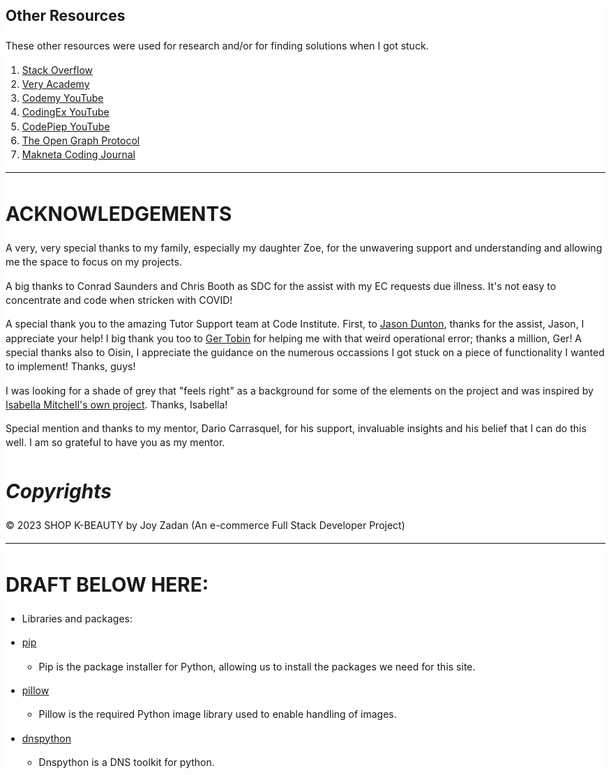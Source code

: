 ## **Other Resources**
These other resources were used for research and/or for finding solutions when I got stuck.
1. [Stack Overflow](https://stackoverflow.com/)
2. [Very Academy](https://www.youtube.com/playlist?list=PLOLrQ9Pn6cay_cQkyg-WYYiJ_EKU8KWKh)
3. [Codemy YouTube](https://www.youtube.com/watch?v=HHx3tTQWUx0&list=PLCC34OHNcOtqW9BJmgQPPzUpJ8hl49AGy)
4. [CodingEx YouTube](https://www.youtube.com/watch?v=3cTVjPdP8ps&list=PLTV1jAY3nKHPPi74LSSsqiqG1H7pSlSj5)
5. [CodePiep YouTube](https://www.youtube.com/watch?v=AU9kjY2iZp0)
6. [The Open Graph Protocol](https://ogp.me/)
6. [Makneta Coding Journal](https://makneta.herokuapp.com/post/how-to-add-unique-meta-tags-in-django/)
---

# **ACKNOWLEDGEMENTS**
A very, very special thanks to my family, especially my daughter Zoe, for the unwavering support and understanding and allowing me the space to focus on my projects.

A big thanks to Conrad Saunders and Chris Booth as SDC for the assist with my EC requests due illness. It's not easy to concentrate and code when stricken with COVID!

A special thank you to the amazing Tutor Support team at Code Institute. First, to [Jason Dunton](https://www.linkedin.com/in/jason-dunton/), thanks for the assist, Jason, I appreciate your help! I big thank you too to [Ger Tobin](https://www.linkedin.com/in/ger-tobin-566494200/) for helping me with that weird operational error; thanks a million, Ger! A special thanks also to Oisin, I appreciate the guidance on the numerous occassions I got stuck on a piece of functionality I wanted to implement! Thanks, guys!

I was looking for a shade of grey that "feels right" as a background for some of the elements on the project and was inspired by [Isabella Mitchell's own project](https://github.com/Isabella-Mitchell/lonely-house). Thanks, Isabella!

Special mention and thanks to my mentor, Dario Carrasquel, for his support, invaluable insights and his belief that I can do this well. I am so grateful to have you as my mentor.

# *Copyrights*
&copy; 2023 SHOP K-BEAUTY by Joy Zadan (An e-commerce Full Stack Developer Project)

----------------------------------
# DRAFT BELOW HERE:
* Libraries and packages:
* [pip](https://pip.pypa.io/en/stable/)
    * Pip is the package installer for Python, allowing us to install the packages we need for this site.

* [pillow](https://pip.pypa.io/en/stable/)
    * Pillow is the required Python image library used to enable handling of images.

* [dnspython](https://www.dnspython.org/)
    * Dnspython is a DNS toolkit for python.
